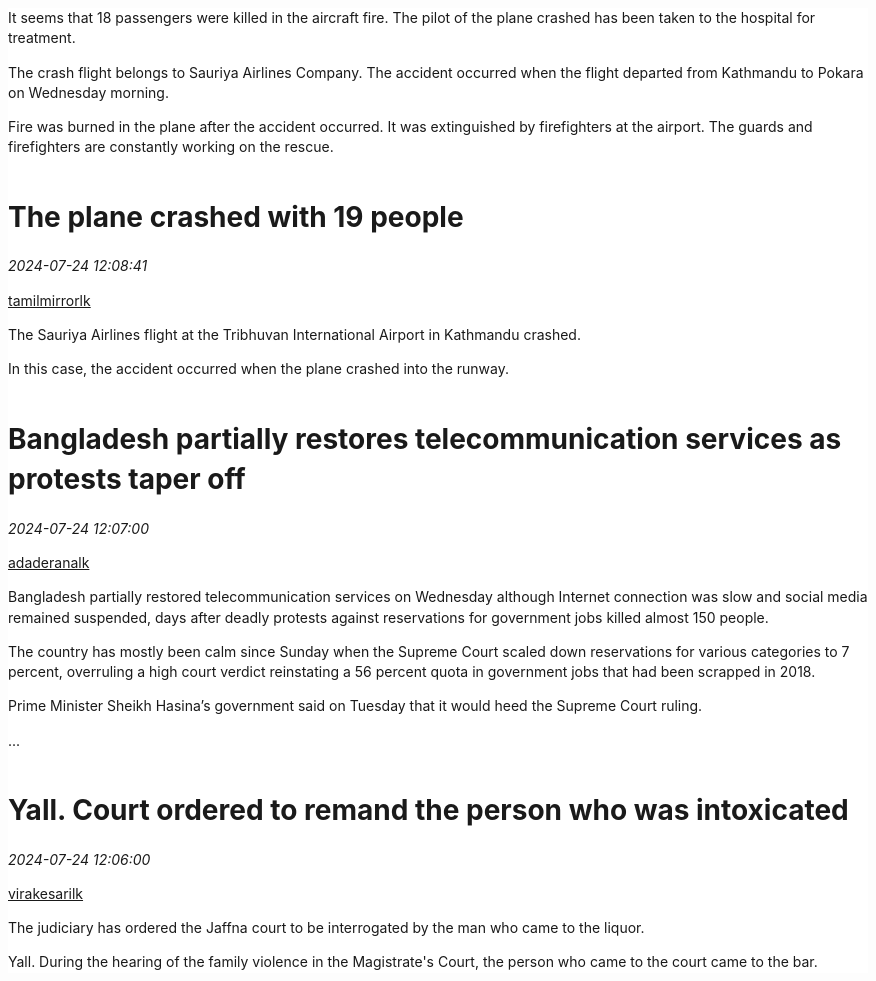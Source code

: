 It seems that 18 passengers were killed in the aircraft fire. The pilot of the plane crashed has been taken to the hospital for treatment.

The crash flight belongs to Sauriya Airlines Company. The accident occurred when the flight departed from Kathmandu to Pokara on Wednesday morning.

Fire was burned in the plane after the accident occurred. It was extinguished by firefighters at the airport. The guards and firefighters are constantly working on the rescue.



# The plane crashed with 19 people

*2024-07-24 12:08:41*

[tamilmirrorlk](https://www.tamilmirror.lk/உலக-செய்திகள்/19-பேருடன்-பயணித்த-விமானம்-விபத்துக்கு-உள்ளானது/50-340947)

The Sauriya Airlines flight at the Tribhuvan International Airport in Kathmandu crashed.

In this case, the accident occurred when the plane crashed into the runway.



# Bangladesh partially restores telecommunication services as protests taper off

*2024-07-24 12:07:00*

[adaderanalk](https://www.adaderana.lk/news/100743/bangladesh-partially-restores-telecommunication-services-as-protests-taper-off)

Bangladesh partially restored telecommunication services on Wednesday although Internet connection was slow and social media remained suspended, days after deadly protests against reservations for government jobs killed almost 150 people.

The country has mostly been calm since Sunday when the Supreme Court scaled down reservations for various categories to 7 percent, overruling a high court verdict reinstating a 56 percent quota in government jobs that had been scrapped in 2018.

Prime Minister Sheikh Hasina’s government said on Tuesday that it would heed the Supreme Court ruling.

...



# Yall. Court ordered to remand the person who was intoxicated

*2024-07-24 12:06:00*

[virakesarilk](https://www.virakesari.lk/article/189244)

The judiciary has ordered the Jaffna court to be interrogated by the man who came to the liquor.

Yall. During the hearing of the family violence in the Magistrate's Court, the person who came to the court came to the bar.
